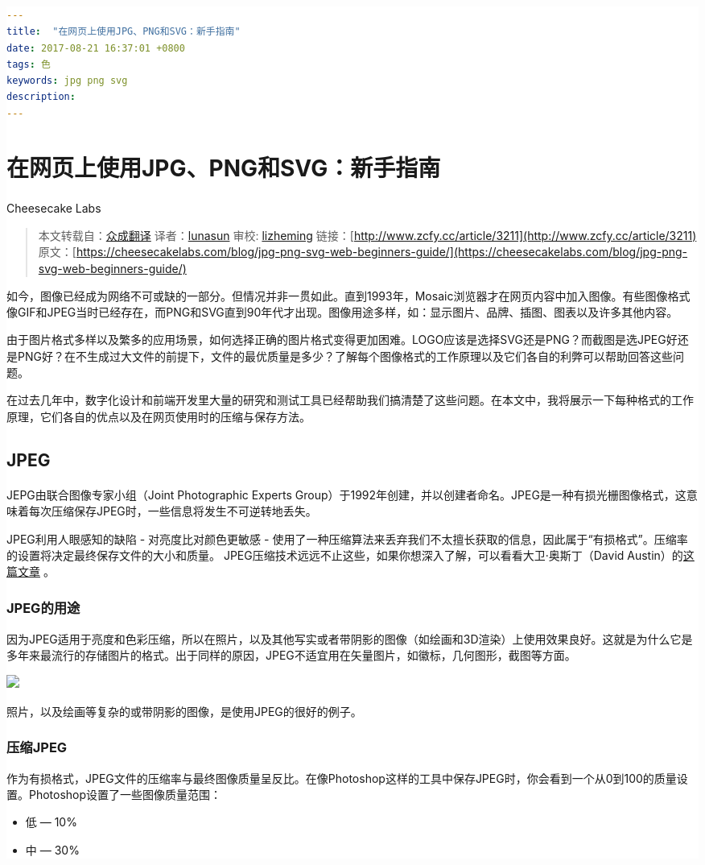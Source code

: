 ```yaml
---
title:  "在网页上使用JPG、PNG和SVG：新手指南"
date: 2017-08-21 16:37:01 +0800
tags: 色
keywords: jpg png svg
description: 
---
```


# 在网页上使用JPG、PNG和SVG：新手指南

Cheesecake Labs

> 本文转载自：[众成翻译](http://www.zcfy.cc)
> 译者：[lunasun](http://www.zcfy.cc/@lunasun)
> 审校: [lizheming](http://www.zcfy.cc/@lizheming)
> 链接：[http://www.zcfy.cc/article/3211](http://www.zcfy.cc/article/3211)
> 原文：[https://cheesecakelabs.com/blog/jpg-png-svg-web-beginners-guide/](https://cheesecakelabs.com/blog/jpg-png-svg-web-beginners-guide/)

如今，图像已经成为网络不可或缺的一部分。但情况并非一贯如此。直到1993年，Mosaic浏览器才在网页内容中加入图像。有些图像格式像GIF和JPEG当时已经存在，而PNG和SVG直到90年代才出现。图像用途多样，如：显示图片、品牌、插图、图表以及许多其他内容。

由于图片格式多样以及繁多的应用场景，如何选择正确的图片格式变得更加困难。LOGO应该是选择SVG还是PNG？而截图是选JPEG好还是PNG好？在不生成过大文件的前提下，文件的最优质量是多少？了解每个图像格式的工作原理以及它们各自的利弊可以帮助回答这些问题。

在过去几年中，数字化设计和前端开发里大量的研究和测试工具已经帮助我们搞清楚了这些问题。在本文中，我将展示一下每种格式的工作原理，它们各自的优点以及在网页使用时的压缩与保存方法。

## JPEG

JEPG由联合图像专家小组（Joint Photographic Experts Group）于1992年创建，并以创建者命名。JPEG是一种有损光栅图像格式，这意味着每次压缩保存JPEG时，一些信息将发生不可逆转地丢失。

JPEG利用人眼感知的缺陷 - 对亮度比对颜色更敏感 - 使用了一种压缩算法来丢弃我们不太擅长获取的信息，因此属于“有损格式”。压缩率的设置将决定最终保存文件的大小和质量。 JPEG压缩技术远远不止这些，如果你想深入了解，可以看看大卫·奥斯丁（David Austin）的[这篇文章](http://www.ams.org/samplings/feature-column/fcarc-image-compression) 。

### JPEG的用途

因为JPEG适用于亮度和色彩压缩，所以在照片，以及其他写实或者带阴影的图像（如绘画和3D渲染）上使用效果良好。这就是为什么它是多年来最流行的存储图片的格式。出于同样的原因，JPEG不适宜用在矢量图片，如徽标，几何图形，截图等方面。

![](http://p0.qhimg.com/t01398b40b8f6abc4f5.jpg)

照片，以及绘画等复杂的或带阴影的图像，是使用JPEG的很好的例子。

### 压缩JPEG

作为有损格式，JPEG文件的压缩率与最终图像质量呈反比。在像Photoshop这样的工具中保存JPEG时，你会看到一个从0到100的质量设置。Photoshop设置了一些图像质量范围：

*   低 — 10%

*   中 — 30%
